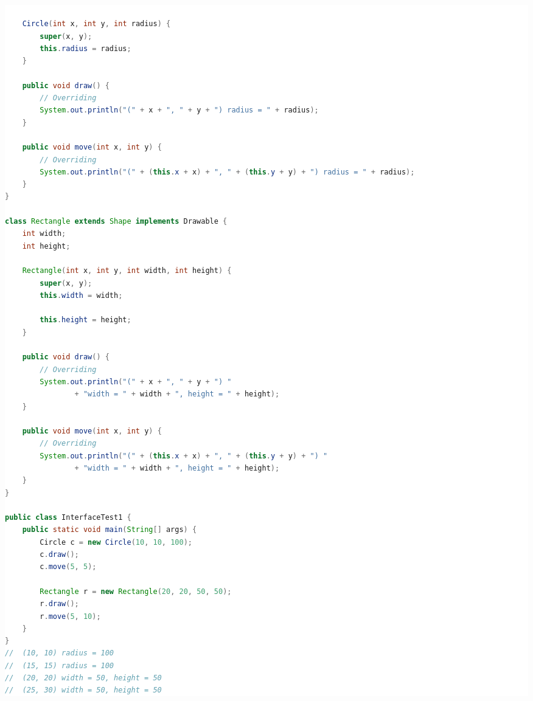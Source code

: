 ```java
	
	Circle(int x, int y, int radius) {
		super(x, y);
		this.radius = radius;
	}
	
	public void draw() {
		// Overriding
		System.out.println("(" + x + ", " + y + ") radius = " + radius);
	}
	
	public void move(int x, int y) {
		// Overriding
		System.out.println("(" + (this.x + x) + ", " + (this.y + y) + ") radius = " + radius);
	}
}

class Rectangle extends Shape implements Drawable {
	int width;
	int height;
	
	Rectangle(int x, int y, int width, int height) {
		super(x, y);
		this.width = width;
		
		this.height = height;
	}
	
	public void draw() {
		// Overriding
		System.out.println("(" + x + ", " + y + ") "
				+ "width = " + width + ", height = " + height);
	}
	
	public void move(int x, int y) {
		// Overriding
		System.out.println("(" + (this.x + x) + ", " + (this.y + y) + ") "
				+ "width = " + width + ", height = " + height);
	}
}

public class InterfaceTest1 {
	public static void main(String[] args) {
		Circle c = new Circle(10, 10, 100);
		c.draw();
		c.move(5, 5);
		
		Rectangle r = new Rectangle(20, 20, 50, 50);
		r.draw();
		r.move(5, 10);
	}
}
//	(10, 10) radius = 100
//	(15, 15) radius = 100
//	(20, 20) width = 50, height = 50
//	(25, 30) width = 50, height = 50
```
